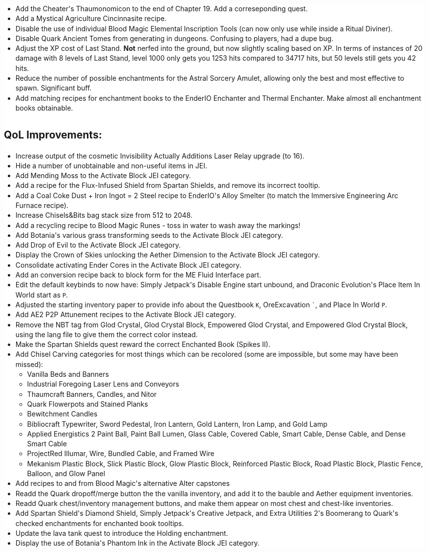 - Add the Cheater's Thaumonomicon to the end of Chapter 19. Add a correseponding quest.
- Add a Mystical Agriculture Cincinnasite recipe.
- Disable the use of individual Blood Magic Elemental Inscription Tools (can now only use while inside a Ritual Diviner).
- Disable Quark Ancient Tomes from generating in dungeons. Confusing to players, had a dupe bug.
- Adjust the XP cost of Last Stand. **Not** nerfed into the ground, but now slightly scaling based on XP. In terms of instances of 20 damage with 8 levels of Last Stand, level 1000 only gets you 1253 hits compared to 34717 hits, but 50 levels still gets you 42 hits.
- Reduce the number of possible enchantments for the Astral Sorcery Amulet, allowing only the best and most effective to spawn. Significant buff.
- Add matching recipes for enchantment books to the EnderIO Enchanter and Thermal Enchanter. Make almost all enchantment books obtainable.

## QoL Improvements:
- Increase output of the cosmetic Invisibility Actually Additions Laser Relay upgrade (to 16).
- Hide a number of unobtainable and non-useful items in JEI.
- Add Mending Moss to the Activate Block JEI category.
- Add a recipe for the Flux-Infused Shield from Spartan Shields, and remove its incorrect tooltip.
- Add a Coal Coke Dust + Iron Ingot = 2 Steel recipe to EnderIO's Alloy Smelter (to match the Immersive Engineering Arc Furnace recipe).
- Increase Chisels&Bits bag stack size from 512 to 2048.
- Add a recycling recipe to Blood Magic Runes - toss in water to wash away the markings!
- Add Botania's various grass transforming seeds to the Activate Block JEI category.
- Add Drop of Evil to the Activate Block JEI category.
- Display the Crown of Skies unlocking the Aether Dimension to the Activate Block JEI category.
- Consolidate activating Ender Cores in the Activate Block JEI category.
- Add an conversion recipe back to block form for the ME Fluid Interface part.
- Edit the default keybinds to now have: Simply Jetpack's Disable Engine start unbound, and Draconic Evolution's Place Item In World start as `P`.
- Adjusted the starting inventory paper to provide info about the Questbook `K`,  OreExcavation `` ` ``, and Place In World `P`.
- Add AE2 P2P Attunement recipes to the Activate Block JEI category.
- Remove the NBT tag from Glod Crystal, Glod Crystal Block, Empowered Glod Crystal, and Empowered Glod Crystal Block, using the lang file to give them the correct color instead.
- Make the Spartan Shields quest reward the correct Enchanted Book (Spikes II).
- Add Chisel Carving categories for most things which can be recolored (some are impossible, but some may have been missed):
	- Vanilla Beds and Banners
	- Industrial Foregoing Laser Lens and Conveyors
	- Thaumcraft Banners, Candles, and Nitor
	- Quark Flowerpots and Stained Planks
	- Bewitchment Candles
	- Bibliocraft Typewriter, Sword Pedestal, Iron Lantern, Gold Lantern, Iron Lamp, and Gold Lamp
	- Applied Energistics 2 Paint Ball, Paint Ball Lumen, Glass Cable, Covered Cable, Smart Cable, Dense Cable, and Dense Smart Cable
	- ProjectRed Illumar, Wire, Bundled Cable, and Framed Wire
	- Mekanism Plastic Block, Slick Plastic Block, Glow Plastic Block, Reinforced Plastic Block, Road Plastic Block, Plastic Fence, Balloon, and Glow Panel
- Add recipes to and from Blood Magic's alternative Alter capstones
- Readd the Quark dropoff/merge button the the vanilla inventory, and add it to the bauble and Aether equipment inventories.
- Readd Quark chest/inventory management buttons, and make them appear on most chest and chest-like inventories.
- Add Spartan Shield's Diamond Shield, Simply Jetpack's Creative Jetpack, and Extra Utilities 2's Boomerang to Quark's checked enchantments for enchanted book tooltips.
- Update the lava tank quest to introduce the Holding enchantment.
- Display the use of Botania's Phantom Ink in the Activate Block JEI category.
